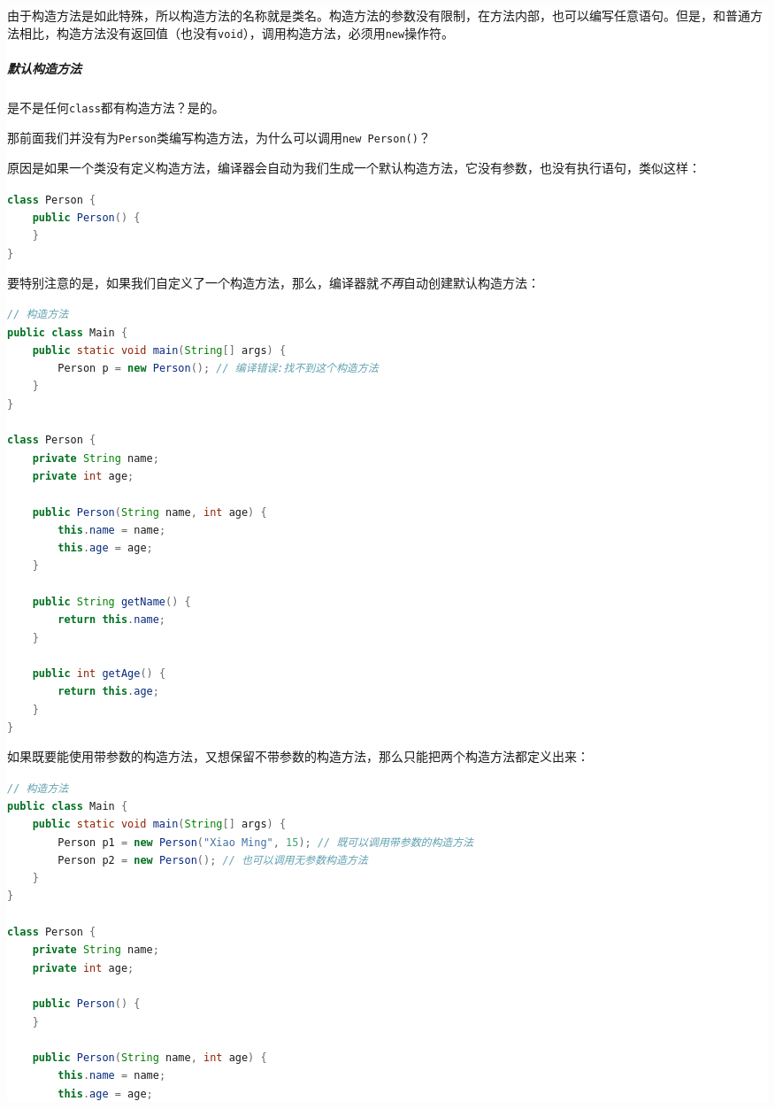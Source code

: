 由于构造方法是如此特殊，所以构造方法的名称就是类名。构造方法的参数没有限制，在方法内部，也可以编写任意语句。但是，和普通方法相比，构造方法没有返回值（也没有`void`），调用构造方法，必须用`new`操作符。

##### 默认构造方法

是不是任何`class`都有构造方法？是的。

那前面我们并没有为`Person`类编写构造方法，为什么可以调用`new Person()`？

原因是如果一个类没有定义构造方法，编译器会自动为我们生成一个默认构造方法，它没有参数，也没有执行语句，类似这样：

```java
class Person {
    public Person() {
    }
}
```

要特别注意的是，如果我们自定义了一个构造方法，那么，编译器就*不再*自动创建默认构造方法：

```java
// 构造方法
public class Main {
    public static void main(String[] args) {
        Person p = new Person(); // 编译错误:找不到这个构造方法
    }
}

class Person {
    private String name;
    private int age;

    public Person(String name, int age) {
        this.name = name;
        this.age = age;
    }
    
    public String getName() {
        return this.name;
    }

    public int getAge() {
        return this.age;
    }
}
```

如果既要能使用带参数的构造方法，又想保留不带参数的构造方法，那么只能把两个构造方法都定义出来：

```java
// 构造方法
public class Main {
    public static void main(String[] args) {
        Person p1 = new Person("Xiao Ming", 15); // 既可以调用带参数的构造方法
        Person p2 = new Person(); // 也可以调用无参数构造方法
    }
}

class Person {
    private String name;
    private int age;

    public Person() {
    }

    public Person(String name, int age) {
        this.name = name;
        this.age = age;
```
